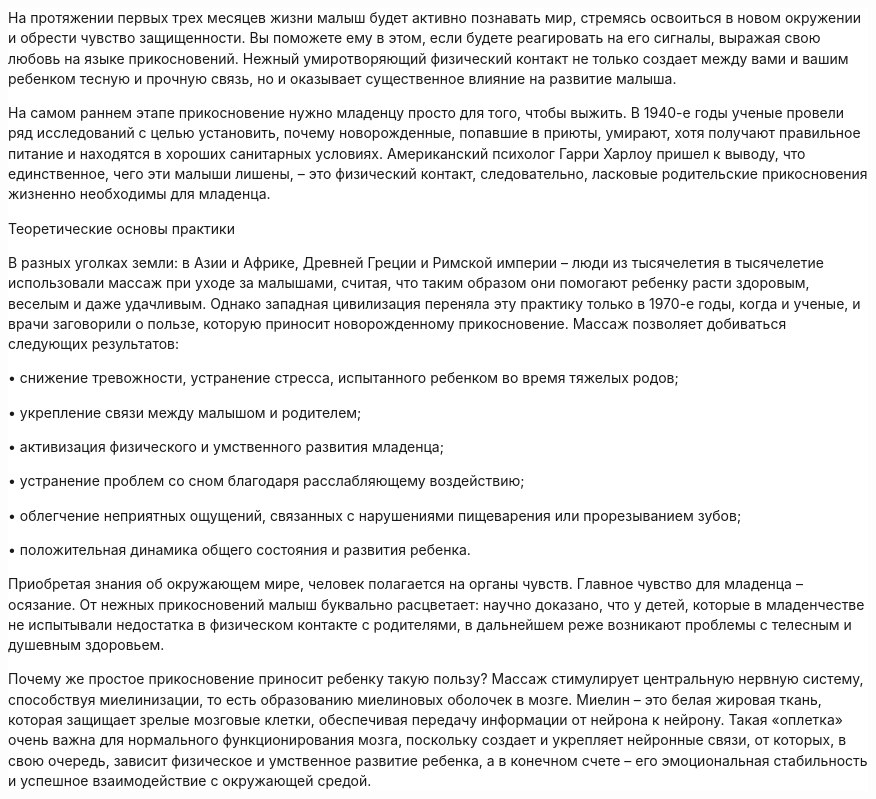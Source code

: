 На протяжении первых трех месяцев жизни малыш будет активно познавать
мир, стремясь освоиться в новом окружении и обрести чувство
защищенности. Вы поможете ему в этом, если будете реагировать на его
сигналы, выражая свою любовь на языке прикосновений. Нежный
умиротворяющий физический контакт не только создает между вами и вашим
ребенком тесную и прочную связь, но и оказывает существенное влияние на
развитие малыша.

На самом раннем этапе прикосновение нужно младенцу просто для того,
чтобы выжить. В 1940-е годы ученые провели ряд исследований с целью
установить, почему новорожденные, попавшие в приюты, умирают, хотя
получают правильное питание и находятся в хороших санитарных условиях.
Американский психолог Гарри Харлоу пришел к выводу, что единственное,
чего эти малыши лишены, – это физический контакт, следовательно,
ласковые родительские прикосновения жизненно необходимы для младенца.

Теоретические основы практики

В разных уголках земли: в Азии и Африке, Древней Греции и Римской
империи – люди из тысячелетия в тысячелетие использовали массаж при
уходе за малышами, считая, что таким образом они помогают ребенку расти
здоровым, веселым и даже удачливым. Однако западная цивилизация переняла
эту практику только в 1970-е годы, когда и ученые, и врачи заговорили о
пользе, которую приносит новорожденному прикосновение. Массаж позволяет
добиваться следующих результатов:

• снижение тревожности, устранение стресса, испытанного ребенком во
время тяжелых родов;

• укрепление связи между малышом и родителем;

• активизация физического и умственного развития младенца;

• устранение проблем со сном благодаря расслабляющему воздействию;

• облегчение неприятных ощущений, связанных с нарушениями пищеварения
или прорезыванием зубов;

• положительная динамика общего состояния и развития ребенка.

Приобретая знания об окружающем мире, человек полагается на органы
чувств. Главное чувство для младенца – осязание. От нежных прикосновений
малыш буквально расцветает: научно доказано, что у детей, которые в
младенчестве не испытывали недостатка в физическом контакте с
родителями, в дальнейшем реже возникают проблемы с телесным и душевным
здоровьем.

Почему же простое прикосновение приносит ребенку такую пользу? Массаж
стимулирует центральную нервную систему, способствуя миелинизации, то
есть образованию миелиновых оболочек в мозге. Миелин – это белая жировая
ткань, которая защищает зрелые мозговые клетки, обеспечивая передачу
информации от нейрона к нейрону. Такая «оплетка» очень важна для
нормального функционирования мозга, поскольку создает и укрепляет
нейронные связи, от которых, в свою очередь, зависит физическое и
умственное развитие ребенка, а в конечном счете – его эмоциональная
стабильность и успешное взаимодействие с окружающей средой.
